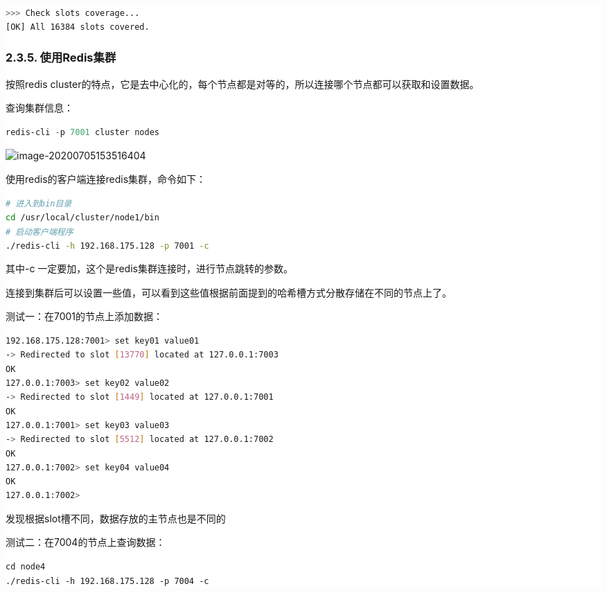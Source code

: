 ```bash
>>> Check slots coverage...
[OK] All 16384 slots covered.
```



### 2.3.5. 使用Redis集群

按照redis cluster的特点，它是去中心化的，每个节点都是对等的，所以连接哪个节点都可以获取和设置数据。

查询集群信息：

```powershell
redis-cli -p 7001 cluster nodes
```

![image-20200705153516404](img/image-20200705153516404.png)

使用redis的客户端连接redis集群，命令如下：

```bash
# 进入到bin目录
cd /usr/local/cluster/node1/bin
# 启动客户端程序
./redis-cli -h 192.168.175.128 -p 7001 -c
```

其中-c 一定要加，这个是redis集群连接时，进行节点跳转的参数。

连接到集群后可以设置一些值，可以看到这些值根据前面提到的哈希槽方式分散存储在不同的节点上了。

测试一：在7001的节点上添加数据：

```bash
192.168.175.128:7001> set key01 value01
-> Redirected to slot [13770] located at 127.0.0.1:7003
OK
127.0.0.1:7003> set key02 value02
-> Redirected to slot [1449] located at 127.0.0.1:7001
OK
127.0.0.1:7001> set key03 value03
-> Redirected to slot [5512] located at 127.0.0.1:7002
OK
127.0.0.1:7002> set key04 value04
OK
127.0.0.1:7002> 
```

发现根据slot槽不同，数据存放的主节点也是不同的

测试二：在7004的节点上查询数据：

```
cd node4
./redis-cli -h 192.168.175.128 -p 7004 -c
```


